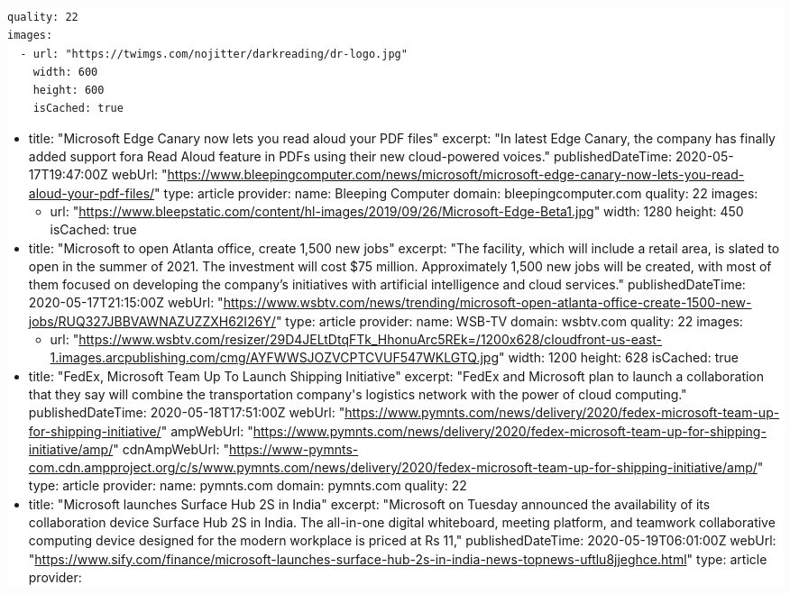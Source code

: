     quality: 22
    images:
      - url: "https://twimgs.com/nojitter/darkreading/dr-logo.jpg"
        width: 600
        height: 600
        isCached: true
  - title: "Microsoft Edge Canary now lets you read aloud your PDF files"
    excerpt: "In latest Edge Canary, the company has finally added support fora Read Aloud feature in PDFs using their new cloud-powered voices."
    publishedDateTime: 2020-05-17T19:47:00Z
    webUrl: "https://www.bleepingcomputer.com/news/microsoft/microsoft-edge-canary-now-lets-you-read-aloud-your-pdf-files/"
    type: article
    provider:
      name: Bleeping Computer
      domain: bleepingcomputer.com
    quality: 22
    images:
      - url: "https://www.bleepstatic.com/content/hl-images/2019/09/26/Microsoft-Edge-Beta1.jpg"
        width: 1280
        height: 450
        isCached: true
  - title: "Microsoft to open Atlanta office, create 1,500 new jobs"
    excerpt: "The facility, which will include a retail area, is slated to open in the summer of 2021. The investment will cost $75 million. Approximately 1,500 new jobs will be created, with most of them focused on developing the company’s initiatives with artificial intelligence and cloud services."
    publishedDateTime: 2020-05-17T21:15:00Z
    webUrl: "https://www.wsbtv.com/news/trending/microsoft-open-atlanta-office-create-1500-new-jobs/RUQ327JBBVAWNAZUZZXH62I26Y/"
    type: article
    provider:
      name: WSB-TV
      domain: wsbtv.com
    quality: 22
    images:
      - url: "https://www.wsbtv.com/resizer/29D4JELtDtqFTk_HhonuArc5REk=/1200x628/cloudfront-us-east-1.images.arcpublishing.com/cmg/AYFWWSJOZVCPTCVUF547WKLGTQ.jpg"
        width: 1200
        height: 628
        isCached: true
  - title: "FedEx, Microsoft Team Up To Launch Shipping Initiative"
    excerpt: "FedEx and Microsoft plan to launch a collaboration that they say will combine the transportation company's logistics network with the power of cloud computing."
    publishedDateTime: 2020-05-18T17:51:00Z
    webUrl: "https://www.pymnts.com/news/delivery/2020/fedex-microsoft-team-up-for-shipping-initiative/"
    ampWebUrl: "https://www.pymnts.com/news/delivery/2020/fedex-microsoft-team-up-for-shipping-initiative/amp/"
    cdnAmpWebUrl: "https://www-pymnts-com.cdn.ampproject.org/c/s/www.pymnts.com/news/delivery/2020/fedex-microsoft-team-up-for-shipping-initiative/amp/"
    type: article
    provider:
      name: pymnts.com
      domain: pymnts.com
    quality: 22
  - title: "Microsoft launches Surface Hub 2S in India"
    excerpt: "Microsoft on Tuesday announced the availability of its collaboration device Surface Hub 2S in India. The all-in-one digital whiteboard, meeting platform, and teamwork collaborative computing device designed for the modern workplace is priced at Rs 11,"
    publishedDateTime: 2020-05-19T06:01:00Z
    webUrl: "https://www.sify.com/finance/microsoft-launches-surface-hub-2s-in-india-news-topnews-uftlu8jjeghce.html"
    type: article
    provider:
